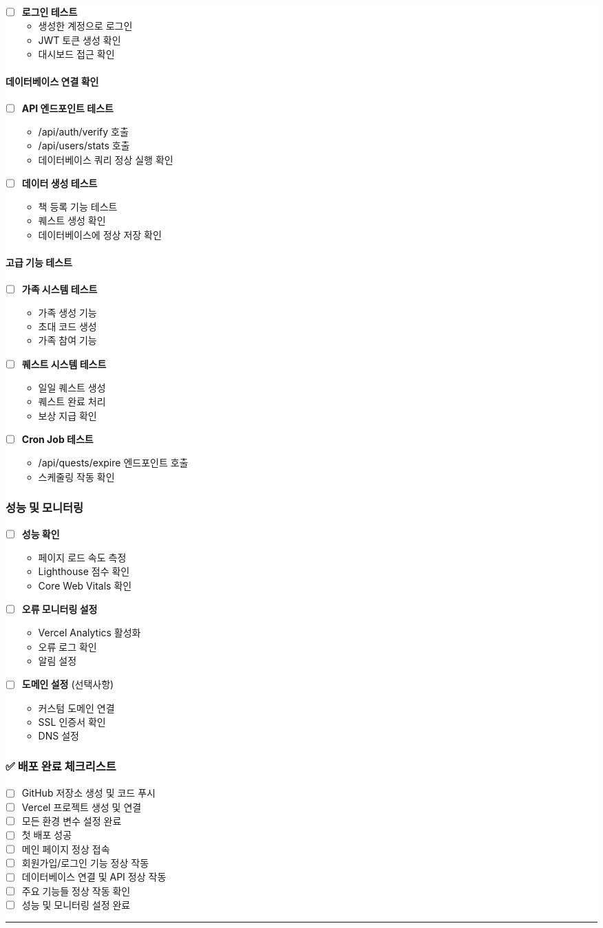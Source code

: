 - [ ] **로그인 테스트**
  - 생성한 계정으로 로그인
  - JWT 토큰 생성 확인
  - 대시보드 접근 확인

#### 데이터베이스 연결 확인

- [ ] **API 엔드포인트 테스트**
  - /api/auth/verify 호출
  - /api/users/stats 호출
  - 데이터베이스 쿼리 정상 실행 확인

- [ ] **데이터 생성 테스트**
  - 책 등록 기능 테스트
  - 퀘스트 생성 확인
  - 데이터베이스에 정상 저장 확인

#### 고급 기능 테스트

- [ ] **가족 시스템 테스트**
  - 가족 생성 기능
  - 초대 코드 생성
  - 가족 참여 기능

- [ ] **퀘스트 시스템 테스트**
  - 일일 퀘스트 생성
  - 퀘스트 완료 처리
  - 보상 지급 확인

- [ ] **Cron Job 테스트**
  - /api/quests/expire 엔드포인트 호출
  - 스케줄링 작동 확인

### 성능 및 모니터링

- [ ] **성능 확인**
  - 페이지 로드 속도 측정
  - Lighthouse 점수 확인
  - Core Web Vitals 확인

- [ ] **오류 모니터링 설정**
  - Vercel Analytics 활성화
  - 오류 로그 확인
  - 알림 설정

- [ ] **도메인 설정** (선택사항)
  - 커스텀 도메인 연결
  - SSL 인증서 확인
  - DNS 설정

### ✅ 배포 완료 체크리스트

- [ ] GitHub 저장소 생성 및 코드 푸시
- [ ] Vercel 프로젝트 생성 및 연결
- [ ] 모든 환경 변수 설정 완료
- [ ] 첫 배포 성공
- [ ] 메인 페이지 정상 접속
- [ ] 회원가입/로그인 기능 정상 작동
- [ ] 데이터베이스 연결 및 API 정상 작동
- [ ] 주요 기능들 정상 작동 확인
- [ ] 성능 및 모니터링 설정 완료

---